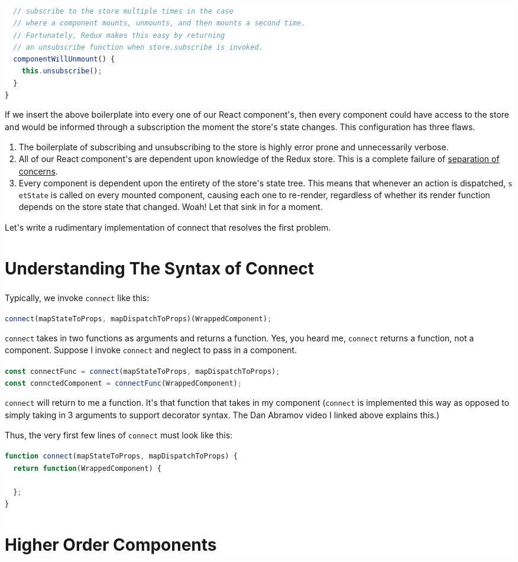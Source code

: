 ```js
  // subscribe to the store multiple times in the case
  // where a component mounts, unmounts, and then mounts a second time.
  // Fortunately, Redux makes this easy by returning
  // an unsubscribe function when store.subscribe is invoked.
  componentWillUnmount() {
    this.unsubscribe();
  }
}
```

If we insert the above boilerplate into every one of our React component's, then every component could have access to the store and would be informed through a subscription the moment the store's state changes. This configuration has three  flaws.

1. The boilerplate of subscribing and unsubscribing to the store is highly error prone and unnecessarily verbose.
2. All of our React component's are dependent upon knowledge of the Redux store. This is a complete failure of [separation of concerns](https://en.wikipedia.org/wiki/Separation_of_concerns).
3. Every component is dependent upon the entirety of the store's state tree. This means that whenever an action is dispatched, `setState` is called on every mounted component, causing each one to re-render, regardless of whether its render function depends on the store state that changed. Woah! Let that sink in for a moment.

Let's write a rudimentary implementation of connect that resolves the first problem.

# Understanding The Syntax of Connect
Typically, we invoke `connect` like this:

```js
connect(mapStateToProps, mapDispatchToProps)(WrappedComponent);
```

`connect` takes in two functions as arguments and returns a function. Yes, you heard me, `connect` returns a function, not a component. Suppose I invoke `connect` and neglect to pass in a component.

```js
const connectFunc = connect(mapStateToProps, mapDispatchToProps);
const connctedComponent = connectFunc(WrappedComponent);
```

 `connect` will return to me a function. It's that function that takes in my component (`connect` is implemented this way as opposed to simply taking in 3 arguments to support decorator syntax. The Dan Abramov video I linked above explains this.)

Thus, the very first few lines of `connect` must look like this:

```js
function connect(mapStateToProps, mapDispatchToProps) {
  return function(WrappedComponent) {

  };
}
```

# Higher Order Components
